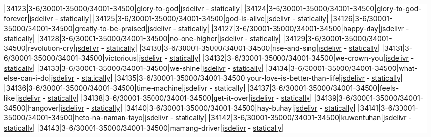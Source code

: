 |34123|3-6/30001-35000/34001-34500|glory-to-god|[jsdelivr](https://cdn.jsdelivr.net/gh/dbchord/png-c-600x600_3-6/30001-35000/34001-34500/glory-to-god.png) - [statically](https://cdn.statically.io/gh/dbchord/png-c-600x600_3-6/img/30001-35000/34001-34500/glory-to-god.png)|
|34124|3-6/30001-35000/34001-34500|glory-to-god-forever|[jsdelivr](https://cdn.jsdelivr.net/gh/dbchord/png-c-600x600_3-6/30001-35000/34001-34500/glory-to-god-forever.png) - [statically](https://cdn.statically.io/gh/dbchord/png-c-600x600_3-6/img/30001-35000/34001-34500/glory-to-god-forever.png)|
|34125|3-6/30001-35000/34001-34500|god-is-alive|[jsdelivr](https://cdn.jsdelivr.net/gh/dbchord/png-c-600x600_3-6/30001-35000/34001-34500/god-is-alive.png) - [statically](https://cdn.statically.io/gh/dbchord/png-c-600x600_3-6/img/30001-35000/34001-34500/god-is-alive.png)|
|34126|3-6/30001-35000/34001-34500|greatly-to-be-praised|[jsdelivr](https://cdn.jsdelivr.net/gh/dbchord/png-c-600x600_3-6/30001-35000/34001-34500/greatly-to-be-praised.png) - [statically](https://cdn.statically.io/gh/dbchord/png-c-600x600_3-6/img/30001-35000/34001-34500/greatly-to-be-praised.png)|
|34127|3-6/30001-35000/34001-34500|happy-day|[jsdelivr](https://cdn.jsdelivr.net/gh/dbchord/png-c-600x600_3-6/30001-35000/34001-34500/happy-day.png) - [statically](https://cdn.statically.io/gh/dbchord/png-c-600x600_3-6/img/30001-35000/34001-34500/happy-day.png)|
|34128|3-6/30001-35000/34001-34500|no-one-higher|[jsdelivr](https://cdn.jsdelivr.net/gh/dbchord/png-c-600x600_3-6/30001-35000/34001-34500/no-one-higher.png) - [statically](https://cdn.statically.io/gh/dbchord/png-c-600x600_3-6/img/30001-35000/34001-34500/no-one-higher.png)|
|34129|3-6/30001-35000/34001-34500|revolution-cry|[jsdelivr](https://cdn.jsdelivr.net/gh/dbchord/png-c-600x600_3-6/30001-35000/34001-34500/revolution-cry.png) - [statically](https://cdn.statically.io/gh/dbchord/png-c-600x600_3-6/img/30001-35000/34001-34500/revolution-cry.png)|
|34130|3-6/30001-35000/34001-34500|rise-and-sing|[jsdelivr](https://cdn.jsdelivr.net/gh/dbchord/png-c-600x600_3-6/30001-35000/34001-34500/rise-and-sing.png) - [statically](https://cdn.statically.io/gh/dbchord/png-c-600x600_3-6/img/30001-35000/34001-34500/rise-and-sing.png)|
|34131|3-6/30001-35000/34001-34500|victorious|[jsdelivr](https://cdn.jsdelivr.net/gh/dbchord/png-c-600x600_3-6/30001-35000/34001-34500/victorious.png) - [statically](https://cdn.statically.io/gh/dbchord/png-c-600x600_3-6/img/30001-35000/34001-34500/victorious.png)|
|34132|3-6/30001-35000/34001-34500|we-crown-you|[jsdelivr](https://cdn.jsdelivr.net/gh/dbchord/png-c-600x600_3-6/30001-35000/34001-34500/we-crown-you.png) - [statically](https://cdn.statically.io/gh/dbchord/png-c-600x600_3-6/img/30001-35000/34001-34500/we-crown-you.png)|
|34133|3-6/30001-35000/34001-34500|we-shine|[jsdelivr](https://cdn.jsdelivr.net/gh/dbchord/png-c-600x600_3-6/30001-35000/34001-34500/we-shine.png) - [statically](https://cdn.statically.io/gh/dbchord/png-c-600x600_3-6/img/30001-35000/34001-34500/we-shine.png)|
|34134|3-6/30001-35000/34001-34500|what-else-can-i-do|[jsdelivr](https://cdn.jsdelivr.net/gh/dbchord/png-c-600x600_3-6/30001-35000/34001-34500/what-else-can-i-do.png) - [statically](https://cdn.statically.io/gh/dbchord/png-c-600x600_3-6/img/30001-35000/34001-34500/what-else-can-i-do.png)|
|34135|3-6/30001-35000/34001-34500|your-love-is-better-than-life|[jsdelivr](https://cdn.jsdelivr.net/gh/dbchord/png-c-600x600_3-6/30001-35000/34001-34500/your-love-is-better-than-life.png) - [statically](https://cdn.statically.io/gh/dbchord/png-c-600x600_3-6/img/30001-35000/34001-34500/your-love-is-better-than-life.png)|
|34136|3-6/30001-35000/34001-34500|time-machine|[jsdelivr](https://cdn.jsdelivr.net/gh/dbchord/png-c-600x600_3-6/30001-35000/34001-34500/time-machine.png) - [statically](https://cdn.statically.io/gh/dbchord/png-c-600x600_3-6/img/30001-35000/34001-34500/time-machine.png)|
|34137|3-6/30001-35000/34001-34500|feels-like|[jsdelivr](https://cdn.jsdelivr.net/gh/dbchord/png-c-600x600_3-6/30001-35000/34001-34500/feels-like.png) - [statically](https://cdn.statically.io/gh/dbchord/png-c-600x600_3-6/img/30001-35000/34001-34500/feels-like.png)|
|34138|3-6/30001-35000/34001-34500|get-it-over|[jsdelivr](https://cdn.jsdelivr.net/gh/dbchord/png-c-600x600_3-6/30001-35000/34001-34500/get-it-over.png) - [statically](https://cdn.statically.io/gh/dbchord/png-c-600x600_3-6/img/30001-35000/34001-34500/get-it-over.png)|
|34139|3-6/30001-35000/34001-34500|hangover|[jsdelivr](https://cdn.jsdelivr.net/gh/dbchord/png-c-600x600_3-6/30001-35000/34001-34500/hangover.png) - [statically](https://cdn.statically.io/gh/dbchord/png-c-600x600_3-6/img/30001-35000/34001-34500/hangover.png)|
|34140|3-6/30001-35000/34001-34500|hay-buhay|[jsdelivr](https://cdn.jsdelivr.net/gh/dbchord/png-c-600x600_3-6/30001-35000/34001-34500/hay-buhay.png) - [statically](https://cdn.statically.io/gh/dbchord/png-c-600x600_3-6/img/30001-35000/34001-34500/hay-buhay.png)|
|34141|3-6/30001-35000/34001-34500|heto-na-naman-tayo|[jsdelivr](https://cdn.jsdelivr.net/gh/dbchord/png-c-600x600_3-6/30001-35000/34001-34500/heto-na-naman-tayo.png) - [statically](https://cdn.statically.io/gh/dbchord/png-c-600x600_3-6/img/30001-35000/34001-34500/heto-na-naman-tayo.png)|
|34142|3-6/30001-35000/34001-34500|kuwentuhan|[jsdelivr](https://cdn.jsdelivr.net/gh/dbchord/png-c-600x600_3-6/30001-35000/34001-34500/kuwentuhan.png) - [statically](https://cdn.statically.io/gh/dbchord/png-c-600x600_3-6/img/30001-35000/34001-34500/kuwentuhan.png)|
|34143|3-6/30001-35000/34001-34500|mamang-driver|[jsdelivr](https://cdn.jsdelivr.net/gh/dbchord/png-c-600x600_3-6/30001-35000/34001-34500/mamang-driver.png) - [statically](https://cdn.statically.io/gh/dbchord/png-c-600x600_3-6/img/30001-35000/34001-34500/mamang-driver.png)|